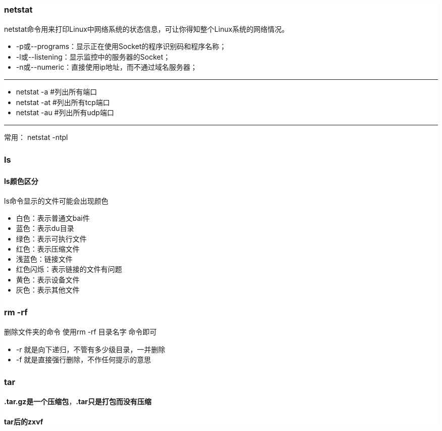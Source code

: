 
### netstat

netstat命令用来打印Linux中网络系统的状态信息，可让你得知整个Linux系统的网络情况。


* -p或--programs：显示正在使用Socket的程序识别码和程序名称；
* -l或--listening：显示监控中的服务器的Socket；
* -n或--numeric：直接使用ip地址，而不通过域名服务器；

----


* netstat -a     #列出所有端口
* netstat -at    #列出所有tcp端口
* netstat -au    #列出所有udp端口  

----------

常用： netstat -ntpl



###  ls



#### ls颜色区分

ls命令显示的文件可能会出现颜色

* 白色：表示普通文bai件
* 蓝色：表示du目录
* 绿色：表示可执行文件
* 红色：表示压缩文件
* 浅蓝色：链接文件
* 红色闪烁：表示链接的文件有问题
* 黄色：表示设备文件
* 灰色：表示其他文件








### rm -rf

删除文件夹的命令 使用rm -rf 目录名字 命令即可

* -r 就是向下递归，不管有多少级目录，一并删除
* -f 就是直接强行删除，不作任何提示的意思



### tar

**.tar.gz是一个压缩包**，**.tar只是打包而没有压缩**

#### tar后的zxvf
